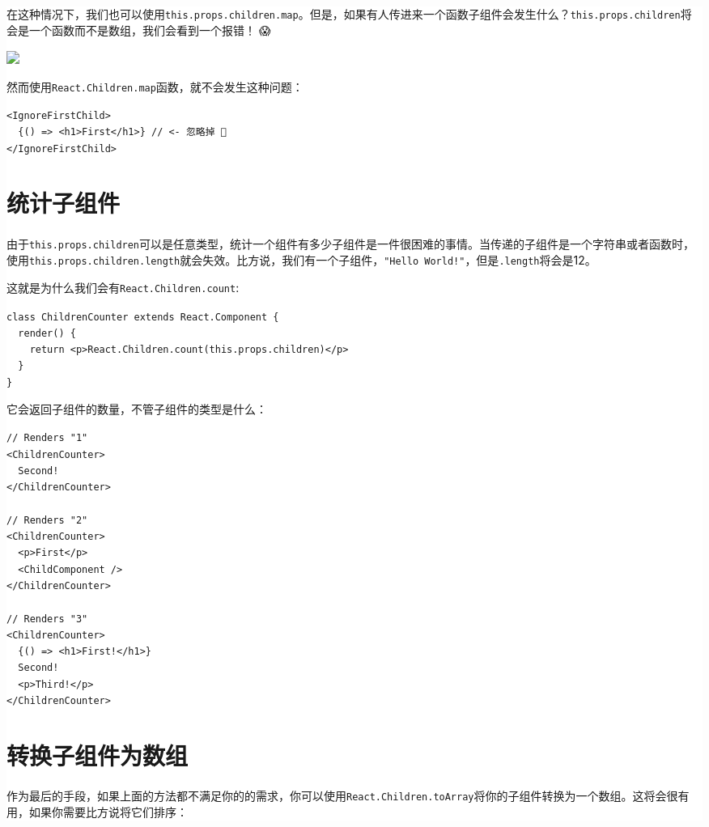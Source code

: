 在这种情况下，我们也可以使用`this.props.children.map`。但是，如果有人传进来一个函数子组件会发生什么？`this.props.children`将会是一个函数而不是数组，我们会看到一个报错！ 😱

![](https://i.imgur.com/ovt61Qu.png)

然而使用`React.Children.map`函数，就不会发生这种问题：

```
<IgnoreFirstChild>
  {() => <h1>First</h1>} // <- 忽略掉 💪
</IgnoreFirstChild>
```

# 统计子组件

由于`this.props.children`可以是任意类型，统计一个组件有多少子组件是一件很困难的事情。当传递的子组件是一个字符串或者函数时，使用`this.props.children.length`就会失效。比方说，我们有一个子组件，`"Hello World!"`，但是`.length`将会是12。

这就是为什么我们会有`React.Children.count`:

```
class ChildrenCounter extends React.Component {
  render() {
    return <p>React.Children.count(this.props.children)</p>
  }
}
```

它会返回子组件的数量，不管子组件的类型是什么：

```
// Renders "1"
<ChildrenCounter>
  Second!
</ChildrenCounter>

// Renders "2"
<ChildrenCounter>
  <p>First</p>
  <ChildComponent />
</ChildrenCounter>

// Renders "3"
<ChildrenCounter>
  {() => <h1>First!</h1>}
  Second!
  <p>Third!</p>
</ChildrenCounter>
```

# 转换子组件为数组

作为最后的手段，如果上面的方法都不满足你的的需求，你可以使用`React.Children.toArray`将你的子组件转换为一个数组。这将会很有用，如果你需要比方说将它们排序：
